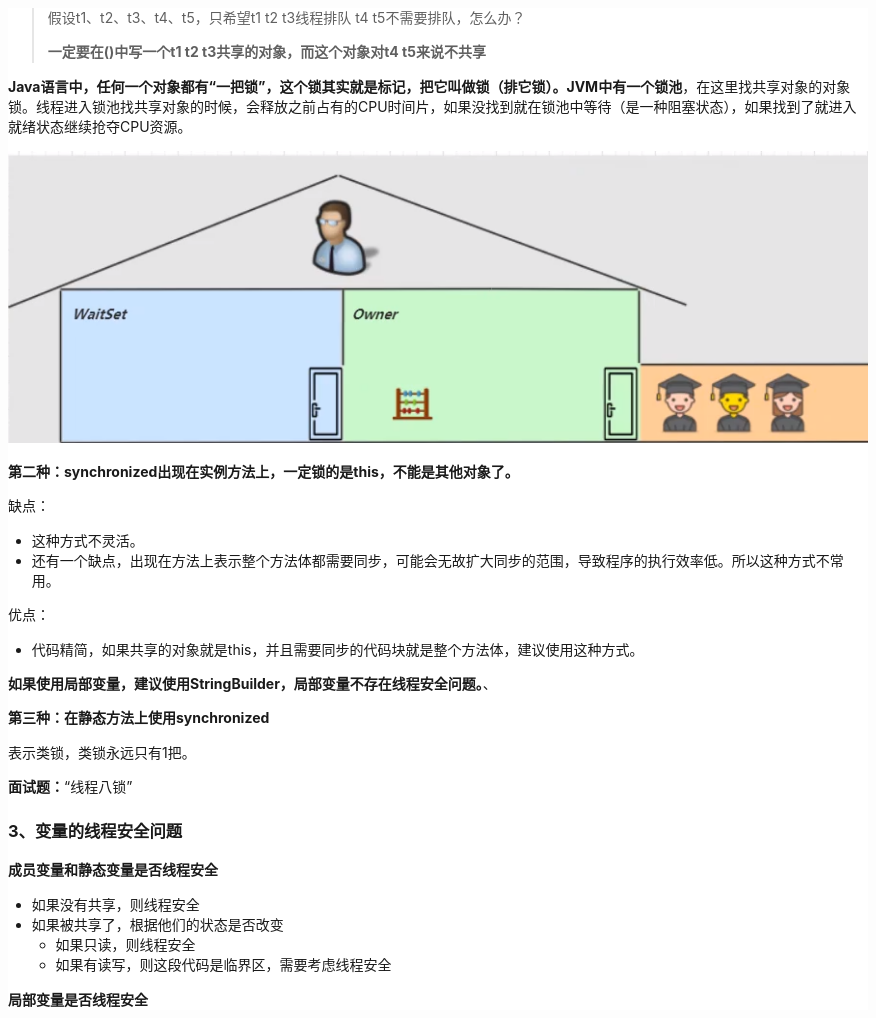 > 假设t1、t2、t3、t4、t5，只希望t1 t2 t3线程排队 t4 t5不需要排队，怎么办？
>
> **一定要在()中写一个t1 t2 t3共享的对象，而这个对象对t4 t5来说不共享**

**Java语言中，任何一个对象都有“一把锁”，这个锁其实就是标记，把它叫做锁（排它锁）。**JVM中有一个**锁池**，在这里找共享对象的对象锁。线程进入锁池找共享对象的时候，会释放之前占有的CPU时间片，如果没找到就在锁池中等待（是一种阻塞状态），如果找到了就进入就绪状态继续抢夺CPU资源。

![image-20200902091238735.png](https://github.com/Ellery-Lee/JavaNotes/blob/master/pictures/image-20200902091238735.png?raw=true)



**第二种：synchronized出现在实例方法上，一定锁的是this，不能是其他对象了。**

缺点：

- 这种方式不灵活。
- 还有一个缺点，出现在方法上表示整个方法体都需要同步，可能会无故扩大同步的范围，导致程序的执行效率低。所以这种方式不常用。

优点：

- 代码精简，如果共享的对象就是this，并且需要同步的代码块就是整个方法体，建议使用这种方式。

**如果使用局部变量，建议使用StringBuilder，局部变量不存在线程安全问题。**、



**第三种：在静态方法上使用synchronized**

表示类锁，类锁永远只有1把。



**面试题：**“线程八锁”

### 3、变量的线程安全问题

**成员变量和静态变量是否线程安全**

- 如果没有共享，则线程安全
- 如果被共享了，根据他们的状态是否改变
  - 如果只读，则线程安全
  - 如果有读写，则这段代码是临界区，需要考虑线程安全

**局部变量是否线程安全**
